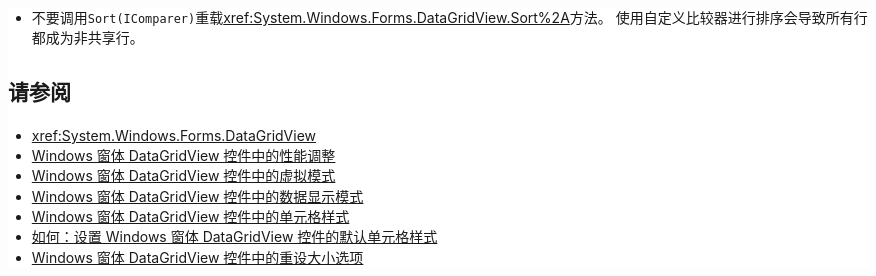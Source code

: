 -   不要调用`Sort(IComparer)`重载<xref:System.Windows.Forms.DataGridView.Sort%2A>方法。 使用自定义比较器进行排序会导致所有行都成为非共享行。  
  
## <a name="see-also"></a>请参阅
- <xref:System.Windows.Forms.DataGridView>
- [Windows 窗体 DataGridView 控件中的性能调整](performance-tuning-in-the-windows-forms-datagridview-control.md)
- [Windows 窗体 DataGridView 控件中的虚拟模式](virtual-mode-in-the-windows-forms-datagridview-control.md)
- [Windows 窗体 DataGridView 控件中的数据显示模式](data-display-modes-in-the-windows-forms-datagridview-control.md)
- [Windows 窗体 DataGridView 控件中的单元格样式](cell-styles-in-the-windows-forms-datagridview-control.md)
- [如何：设置 Windows 窗体 DataGridView 控件的默认单元格样式](how-to-set-default-cell-styles-for-the-windows-forms-datagridview-control.md)
- [Windows 窗体 DataGridView 控件中的重设大小选项](sizing-options-in-the-windows-forms-datagridview-control.md)
